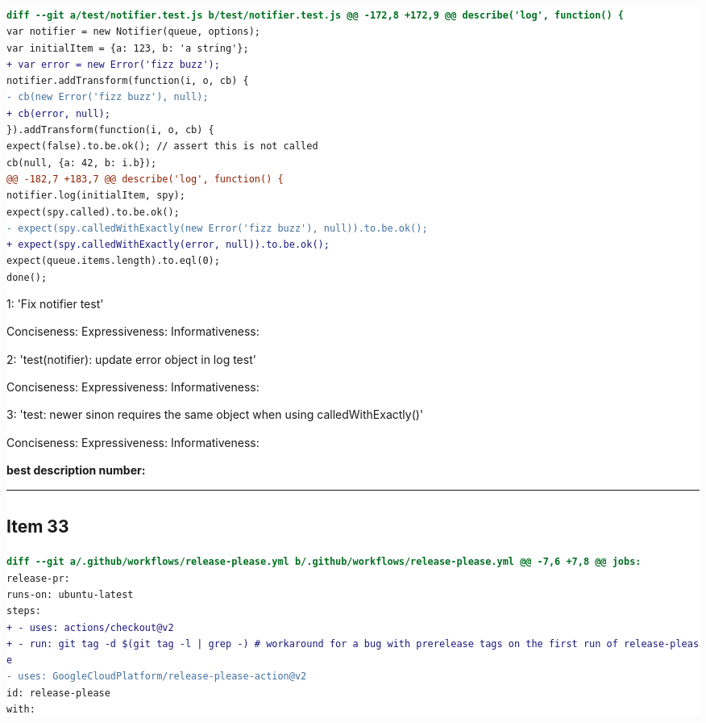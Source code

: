 ```diff
diff --git a/test/notifier.test.js b/test/notifier.test.js @@ -172,8 +172,9 @@ describe('log', function() {
var notifier = new Notifier(queue, options);
var initialItem = {a: 123, b: 'a string'};
+ var error = new Error('fizz buzz');
notifier.addTransform(function(i, o, cb) {
- cb(new Error('fizz buzz'), null);
+ cb(error, null);
}).addTransform(function(i, o, cb) {
expect(false).to.be.ok(); // assert this is not called
cb(null, {a: 42, b: i.b});
@@ -182,7 +183,7 @@ describe('log', function() {
notifier.log(initialItem, spy);
expect(spy.called).to.be.ok();
- expect(spy.calledWithExactly(new Error('fizz buzz'), null)).to.be.ok();
+ expect(spy.calledWithExactly(error, null)).to.be.ok();
expect(queue.items.length).to.eql(0);
done();
```

1: 'Fix notifier test'

Conciseness: 
Expressiveness: 
Informativeness: 

2: 'test(notifier): update error object in log test'

Conciseness: 
Expressiveness: 
Informativeness: 

3: 'test: newer sinon requires the same object when using calledWithExactly()'

Conciseness: 
Expressiveness: 
Informativeness: 

**best description number:** 

---

## Item 33

```diff
diff --git a/.github/workflows/release-please.yml b/.github/workflows/release-please.yml @@ -7,6 +7,8 @@ jobs:
release-pr:
runs-on: ubuntu-latest
steps:
+ - uses: actions/checkout@v2
+ - run: git tag -d $(git tag -l | grep -) # workaround for a bug with prerelease tags on the first run of release-please
- uses: GoogleCloudPlatform/release-please-action@v2
id: release-please
with:
```
